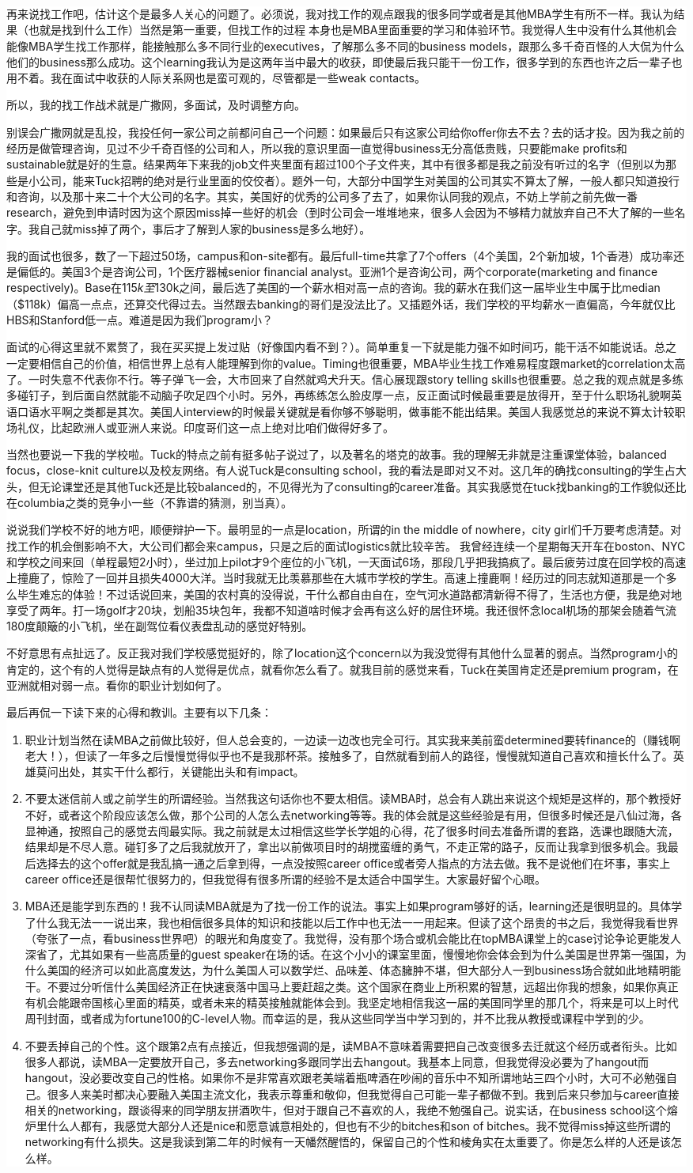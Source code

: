 再来说找工作吧，估计这个是最多人关心的问题了。必须说，我对找工作的观点跟我的很多同学或者是其他MBA学生有所不一样。我认为结果（也就是找到什么工作）当然是第一重要，但找工作的过程 本身也是MBA里面重要的学习和体验环节。我觉得人生中没有什么其他机会能像MBA学生找工作那样，能接触那么多不同行业的executives，了解那么多不同的business models，跟那么多千奇百怪的人大侃为什么他们的business那么成功。这个learning我认为是这两年当中最大的收获，即使最后我只能干一份工作，很多学到的东西也许之后一辈子也用不着。我在面试中收获的人际关系网也是蛮可观的，尽管都是一些weak contacts。

所以，我的找工作战术就是广撒网，多面试，及时调整方向。

别误会广撒网就是乱投，我投任何一家公司之前都问自己一个问题：如果最后只有这家公司给你offer你去不去？去的话才投。因为我之前的经历是做管理咨询，见过不少千奇百怪的公司和人，所以我的意识里面一直觉得business无分高低贵贱，只要能make profits和sustainable就是好的生意。结果两年下来我的job文件夹里面有超过100个子文件夹，其中有很多都是我之前没有听过的名字（但别以为那些是小公司，能来Tuck招聘的绝对是行业里面的佼佼者）。题外一句，大部分中国学生对美国的公司其实不算太了解，一般人都只知道投行和咨询，以及那十来二十个大公司的名字。其实，美国好的优秀的公司多了去了，如果你认同我的观点，不妨上学前之前先做一番research，避免到申请时因为这个原因miss掉一些好的机会（到时公司会一堆堆地来，很多人会因为不够精力就放弃自己不大了解的一些名字。我自己就miss掉了两个，事后才了解到人家的business是多么地好）。

我的面试也很多，数了一下超过50场，campus和on-site都有。最后full-time共拿了7个offers（4个美国，2个新加坡，1个香港）成功率还是偏低的。美国3个是咨询公司，1个医疗器械senior financial analyst。亚洲1个是咨询公司，两个corporate(marketing and finance respectively)。Base在$115k至$130k之间，最后选了美国的一个薪水相对高一点的咨询。我的薪水在我们这一届毕业生中属于比median（$118k）偏高一点点，还算交代得过去。当然跟去banking的哥们是没法比了。又插题外话，我们学校的平均薪水一直偏高，今年就仅比HBS和Stanford低一点。难道是因为我们program小？

面试的心得这里就不累赘了，我在买买提上发过贴（好像国内看不到？）。简单重复一下就是能力强不如时间巧，能干活不如能说话。总之一定要相信自己的价值，相信世界上总有人能理解到你的value。Timing也很重要，MBA毕业生找工作难易程度跟market的correlation太高了。一时失意不代表你不行。等子弹飞一会，大市回来了自然就鸡犬升天。信心展现跟story telling skills也很重要。总之我的观点就是多练多碰钉子，到后面自然就能不动脑子吹足四个小时。另外，再练练怎么脸皮厚一点，反正面试时候最重要是放得开，至于什么职场礼貌啊英语口语水平啊之类都是其次。美国人interview的时候最关键就是看你够不够聪明，做事能不能出结果。美国人我感觉总的来说不算太计较职场礼仪，比起欧洲人或亚洲人来说。印度哥们这一点上绝对比咱们做得好多了。

当然也要说一下我的学校啦。Tuck的特点之前有挺多帖子说过了，以及著名的塔克的故事。我的理解无非就是注重课堂体验，balanced focus，close-knit culture以及校友网络。有人说Tuck是consulting school，我的看法是即对又不对。这几年的确找consulting的学生占大头，但无论课堂还是其他Tuck还是比较balanced的，不见得光为了consulting的career准备。其实我感觉在tuck找banking的工作貌似还比在columbia之类的竞争小一些（不靠谱的猜测，别当真）。

说说我们学校不好的地方吧，顺便辩护一下。最明显的一点是location，所谓的in the middle of nowhere，city girl们千万要考虑清楚。对找工作的机会倒影响不大，大公司们都会来campus，只是之后的面试logistics就比较辛苦。 我曾经连续一个星期每天开车在boston、NYC和学校之间来回（单程最短2小时），坐过加上pilot才9个座位的小飞机，一天面试6场，那段几乎把我搞疯了。最后疲劳过度在回学校的高速上撞鹿了，惊险了一回并且损失4000大洋。当时我就无比羡慕那些在大城市学校的学生。高速上撞鹿啊！经历过的同志就知道那是一个多么毕生难忘的体验！不过话说回来，美国的农村真的没得说，干什么都自由自在，空气河水道路都清新得不得了，生活也方便，我是绝对地享受了两年。打一场golf才20块，划船35块包年，我都不知道啥时候才会再有这么好的居住环境。我还很怀念local机场的那架会随着气流180度颠簸的小飞机，坐在副驾位看仪表盘乱动的感觉好特别。

不好意思有点扯远了。反正我对我们学校感觉挺好的，除了location这个concern以为我没觉得有其他什么显著的弱点。当然program小的肯定的，这个有的人觉得是缺点有的人觉得是优点，就看你怎么看了。就我目前的感觉来看，Tuck在美国肯定还是premium program，在亚洲就相对弱一点。看你的职业计划如何了。

最后再侃一下读下来的心得和教训。主要有以下几条：

1. 职业计划当然在读MBA之前做比较好，但人总会变的，一边读一边改也完全可行。其实我来美前蛮determined要转finance的（赚钱啊老大！），但读了一年多之后慢慢觉得似乎也不是我那杯茶。接触多了，自然就看到前人的路径，慢慢就知道自己喜欢和擅长什么了。英雄莫问出处，其实干什么都行，关键能出头和有impact。

2. 不要太迷信前人或之前学生的所谓经验。当然我这句话你也不要太相信。读MBA时，总会有人跳出来说这个规矩是这样的，那个教授好不好，或者这个阶段应该怎么做，那个公司的人怎么去networking等等。我的体会就是这些经验是有用，但很多时候还是八仙过海，各显神通，按照自己的感觉去闯最实际。我之前就是太过相信这些学长学姐的心得，花了很多时间去准备所谓的套路，选课也跟随大流，结果却是不尽人意。碰钉多了之后我就放开了，拿出以前做项目时的胡搅蛮缠的勇气，不走正常的路子，反而让我拿到很多机会。我最后选择去的这个offer就是我乱搞一通之后拿到得，一点没按照career office或者旁人指点的方法去做。我不是说他们在坏事，事实上career office还是很帮忙很努力的，但我觉得有很多所谓的经验不是太适合中国学生。大家最好留个心眼。

3. MBA还是能学到东西的！我不认同读MBA就是为了找一份工作的说法。事实上如果program够好的话，learning还是很明显的。具体学了什么我无法一一说出来，我也相信很多具体的知识和技能以后工作中也无法一一用起来。但读了这个昂贵的书之后，我觉得我看世界（夸张了一点，看business世界吧）的眼光和角度变了。我觉得，没有那个场合或机会能比在topMBA课堂上的case讨论争论更能发人深省了，尤其如果有一些高质量的guest speaker在场的话。在这个小小的课室里面，慢慢地你会体会到为什么美国是世界第一强国，为什么美国的经济可以如此高度发达，为什么美国人可以数学烂、品味差、体态臃肿不堪，但大部分人一到business场合就如此地精明能干。不要过分听信什么美国经济正在快速衰落中国马上要赶超之类。这个国家在商业上所积累的智慧，远超出你我的想象，如果你真正有机会能跟帝国核心里面的精英，或者未来的精英接触就能体会到。我坚定地相信我这一届的美国同学里的那几个，将来是可以上时代周刊封面，或者成为fortune100的C-level人物。而幸运的是，我从这些同学当中学习到的，并不比我从教授或课程中学到的少。

4. 不要丢掉自己的个性。这个跟第2点有点接近，但我想强调的是，读MBA不意味着需要把自己改变很多去迁就这个经历或者衔头。比如很多人都说，读MBA一定要放开自己，多去networking多跟同学出去hangout。我基本上同意，但我觉得没必要为了hangout而hangout，没必要改变自己的性格。如果你不是非常喜欢跟老美端着瓶啤酒在吵闹的音乐中不知所谓地站三四个小时，大可不必勉强自己。很多人来美时都决心要融入美国主流文化，我表示尊重和敬仰，但我觉得自己可能一辈子都做不到。我到后来只参加与career直接相关的networking，跟谈得来的同学朋友拼酒吹牛，但对于跟自己不喜欢的人，我绝不勉强自己。说实话，在business school这个熔炉里什么人都有，我感觉大部分人还是nice和愿意诚意相处的，但也有不少的bitches和son of bitches。我不觉得miss掉这些所谓的networking有什么损失。这是我读到第二年的时候有一天幡然醒悟的，保留自己的个性和棱角实在太重要了。你是怎么样的人还是该怎么样。
